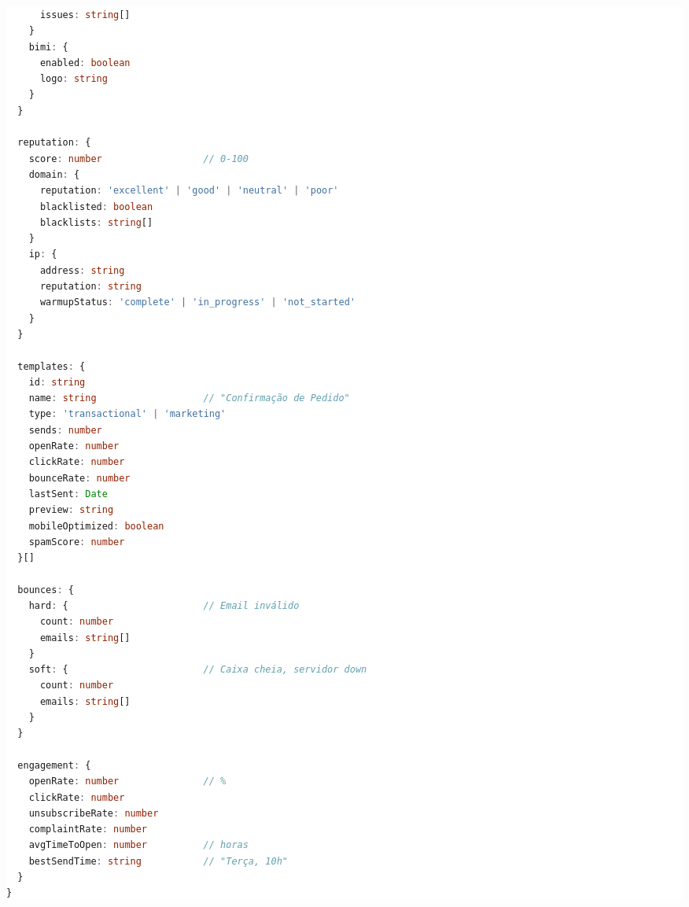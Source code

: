```typescript
      issues: string[]
    }
    bimi: {
      enabled: boolean
      logo: string
    }
  }
  
  reputation: {
    score: number                  // 0-100
    domain: {
      reputation: 'excellent' | 'good' | 'neutral' | 'poor'
      blacklisted: boolean
      blacklists: string[]
    }
    ip: {
      address: string
      reputation: string
      warmupStatus: 'complete' | 'in_progress' | 'not_started'
    }
  }
  
  templates: {
    id: string
    name: string                   // "Confirmação de Pedido"
    type: 'transactional' | 'marketing'
    sends: number
    openRate: number
    clickRate: number
    bounceRate: number
    lastSent: Date
    preview: string
    mobileOptimized: boolean
    spamScore: number
  }[]
  
  bounces: {
    hard: {                        // Email inválido
      count: number
      emails: string[]
    }
    soft: {                        // Caixa cheia, servidor down
      count: number
      emails: string[]
    }
  }
  
  engagement: {
    openRate: number               // %
    clickRate: number
    unsubscribeRate: number
    complaintRate: number
    avgTimeToOpen: number          // horas
    bestSendTime: string           // "Terça, 10h"
  }
}
```
